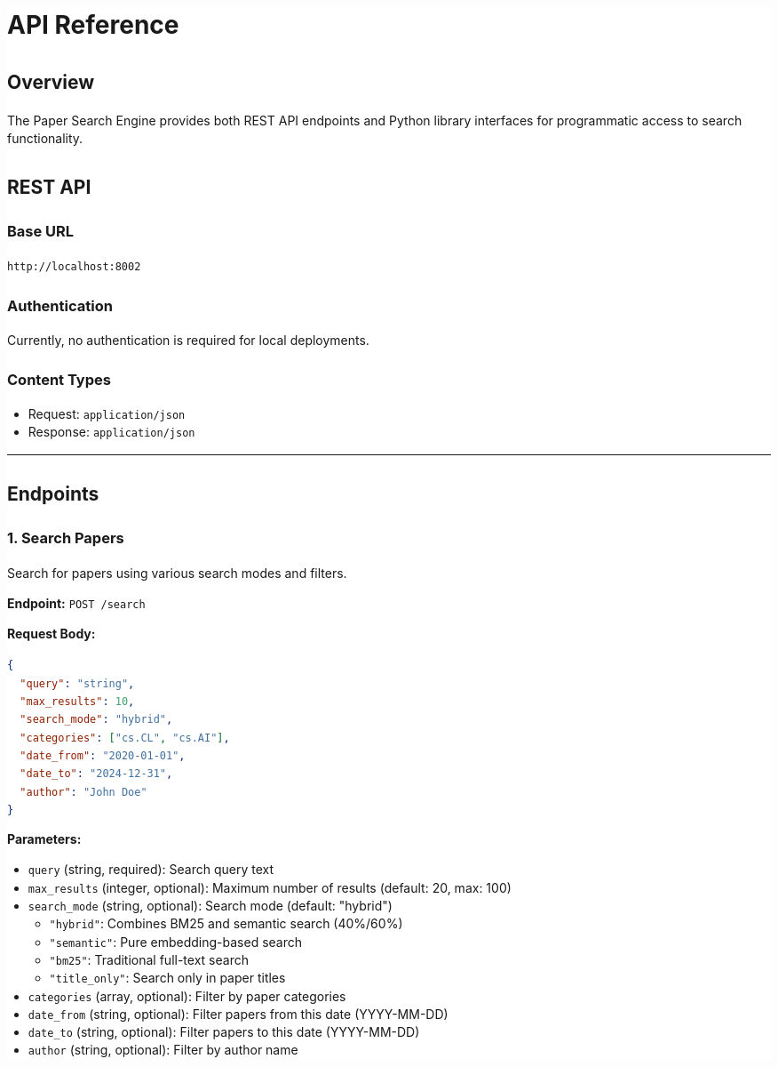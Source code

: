 # API Reference

## Overview

The Paper Search Engine provides both REST API endpoints and Python library interfaces for programmatic access to search functionality.

## REST API

### Base URL
```
http://localhost:8002
```

### Authentication
Currently, no authentication is required for local deployments.

### Content Types
- Request: `application/json`
- Response: `application/json`

---

## Endpoints

### 1. Search Papers

Search for papers using various search modes and filters.

**Endpoint:** `POST /search`

**Request Body:**
```json
{
  "query": "string",
  "max_results": 10,
  "search_mode": "hybrid",
  "categories": ["cs.CL", "cs.AI"],
  "date_from": "2020-01-01",
  "date_to": "2024-12-31",
  "author": "John Doe"
}
```

**Parameters:**
- `query` (string, required): Search query text
- `max_results` (integer, optional): Maximum number of results (default: 20, max: 100)
- `search_mode` (string, optional): Search mode (default: "hybrid")
  - `"hybrid"`: Combines BM25 and semantic search (40%/60%)
  - `"semantic"`: Pure embedding-based search
  - `"bm25"`: Traditional full-text search
  - `"title_only"`: Search only in paper titles
- `categories` (array, optional): Filter by paper categories
- `date_from` (string, optional): Filter papers from this date (YYYY-MM-DD)
- `date_to` (string, optional): Filter papers to this date (YYYY-MM-DD)
- `author` (string, optional): Filter by author name
